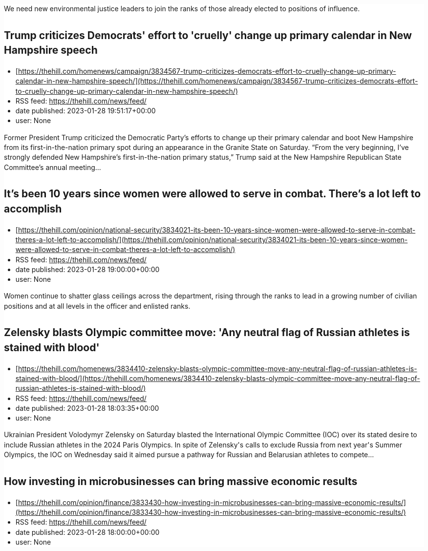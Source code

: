 We need new environmental justice leaders to join the ranks of those already elected to positions of influence.

## Trump criticizes Democrats' effort to 'cruelly' change up primary calendar in New Hampshire speech
 - [https://thehill.com/homenews/campaign/3834567-trump-criticizes-democrats-effort-to-cruelly-change-up-primary-calendar-in-new-hampshire-speech/](https://thehill.com/homenews/campaign/3834567-trump-criticizes-democrats-effort-to-cruelly-change-up-primary-calendar-in-new-hampshire-speech/)
 - RSS feed: https://thehill.com/news/feed/
 - date published: 2023-01-28 19:51:17+00:00
 - user: None

Former President Trump criticized the Democratic Party’s efforts to change up their primary calendar and boot New Hampshire from its first-in-the-nation primary spot during an appearance in the Granite State on Saturday. “From the very beginning, I’ve strongly defended New Hampshire’s first-in-the-nation primary status,” Trump said at the New Hampshire Republican State Committee’s annual meeting...

## It’s been 10 years since women were allowed to serve in combat. There’s a lot left to accomplish
 - [https://thehill.com/opinion/national-security/3834021-its-been-10-years-since-women-were-allowed-to-serve-in-combat-theres-a-lot-left-to-accomplish/](https://thehill.com/opinion/national-security/3834021-its-been-10-years-since-women-were-allowed-to-serve-in-combat-theres-a-lot-left-to-accomplish/)
 - RSS feed: https://thehill.com/news/feed/
 - date published: 2023-01-28 19:00:00+00:00
 - user: None

Women continue to shatter glass ceilings across the department, rising through the ranks to lead in a growing number of civilian positions and at all levels in the officer and enlisted ranks.

## Zelensky blasts Olympic committee move: 'Any neutral flag of Russian athletes is stained with blood'
 - [https://thehill.com/homenews/3834410-zelensky-blasts-olympic-committee-move-any-neutral-flag-of-russian-athletes-is-stained-with-blood/](https://thehill.com/homenews/3834410-zelensky-blasts-olympic-committee-move-any-neutral-flag-of-russian-athletes-is-stained-with-blood/)
 - RSS feed: https://thehill.com/news/feed/
 - date published: 2023-01-28 18:03:35+00:00
 - user: None

Ukrainian President Volodymyr Zelensky on Saturday blasted the International Olympic Committee (IOC) over its stated desire to include Russian athletes in the 2024 Paris Olympics. In spite of Zelensky's calls to exclude Russia from next year's Summer Olympics, the IOC on Wednesday said it aimed pursue a pathway for Russian and Belarusian athletes to compete...

## How investing in microbusinesses can bring massive economic results
 - [https://thehill.com/opinion/finance/3833430-how-investing-in-microbusinesses-can-bring-massive-economic-results/](https://thehill.com/opinion/finance/3833430-how-investing-in-microbusinesses-can-bring-massive-economic-results/)
 - RSS feed: https://thehill.com/news/feed/
 - date published: 2023-01-28 18:00:00+00:00
 - user: None
